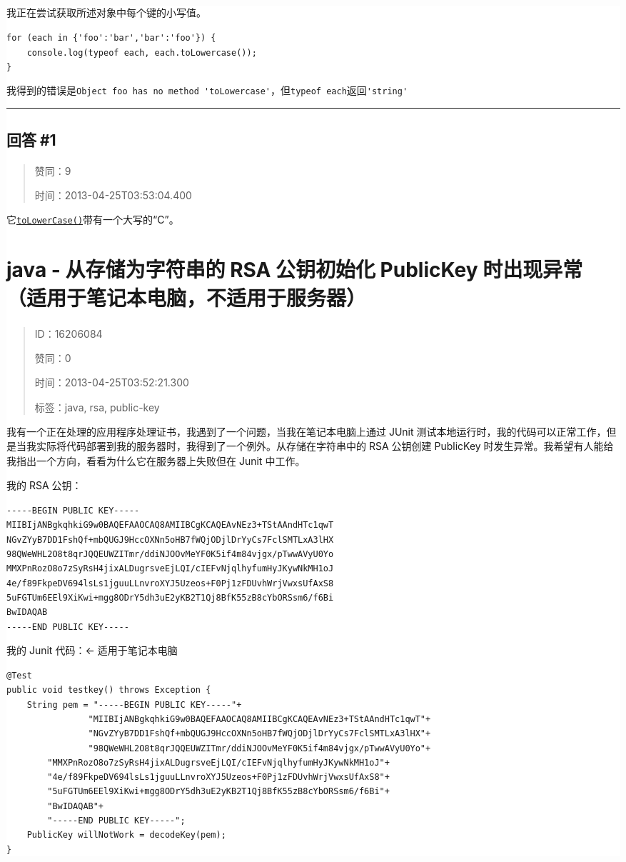 我正在尝试获取所述对象中每个键的小写值。

```
for (each in {'foo':'bar','bar':'foo'}) {
    console.log(typeof each, each.toLowercase());
} 
```

我得到的错误是`Object foo has no method 'toLowercase'`，但`typeof each`返回`'string'`

* * *

## 回答 #1

> 赞同：9
> 
> 时间：2013-04-25T03:53:04.400

它[`toLowerCase()`](https://developer.mozilla.org/en-US/docs/JavaScript/Reference/Global_Objects/String/toLowerCase)带有一个大写的“C”。

# java - 从存储为字符串的 RSA 公钥初始化 PublicKey 时出现异常（适用于笔记本电脑，不适用于服务器）

> ID：16206084
> 
> 赞同：0
> 
> 时间：2013-04-25T03:52:21.300
> 
> 标签：java, rsa, public-key

我有一个正在处理的应用程序处理证书，我遇到了一个问题，当我在笔记本电脑上通过 JUnit 测试本地运行时，我的代码可以正常工作，但是当我实际将代码部署到我的服务器时，我得到了一个例外。从存储在字符串中的 RSA 公钥创建 PublicKey 时发生异常。我希望有人能给我指出一个方向，看看为什么它在服务器上失败但在 Junit 中工作。

我的 RSA 公钥：

```
-----BEGIN PUBLIC KEY-----
MIIBIjANBgkqhkiG9w0BAQEFAAOCAQ8AMIIBCgKCAQEAvNEz3+TStAAndHTc1qwT
NGvZYyB7DD1FshQf+mbQUGJ9HccOXNn5oHB7fWQjODjlDrYyCs7FclSMTLxA3lHX
98QWeWHL2O8t8qrJQQEUWZITmr/ddiNJOOvMeYF0K5if4m84vjgx/pTwwAVyU0Yo
MMXPnRozO8o7zSyRsH4jixALDugrsveEjLQI/cIEFvNjqlhyfumHyJKywNkMH1oJ
4e/f89FkpeDV694lsLs1jguuLLnvroXYJ5Uzeos+F0Pj1zFDUvhWrjVwxsUfAxS8
5uFGTUm6EEl9XiKwi+mgg8ODrY5dh3uE2yKB2T1Qj8BfK55zB8cYbORSsm6/f6Bi
BwIDAQAB
-----END PUBLIC KEY----- 
```

我的 Junit 代码：<- 适用于笔记本电脑

```
@Test
public void testkey() throws Exception {
    String pem = "-----BEGIN PUBLIC KEY-----"+
                "MIIBIjANBgkqhkiG9w0BAQEFAAOCAQ8AMIIBCgKCAQEAvNEz3+TStAAndHTc1qwT"+
                "NGvZYyB7DD1FshQf+mbQUGJ9HccOXNn5oHB7fWQjODjlDrYyCs7FclSMTLxA3lHX"+
                "98QWeWHL2O8t8qrJQQEUWZITmr/ddiNJOOvMeYF0K5if4m84vjgx/pTwwAVyU0Yo"+
        "MMXPnRozO8o7zSyRsH4jixALDugrsveEjLQI/cIEFvNjqlhyfumHyJKywNkMH1oJ"+
        "4e/f89FkpeDV694lsLs1jguuLLnvroXYJ5Uzeos+F0Pj1zFDUvhWrjVwxsUfAxS8"+
        "5uFGTUm6EEl9XiKwi+mgg8ODrY5dh3uE2yKB2T1Qj8BfK55zB8cYbORSsm6/f6Bi"+
        "BwIDAQAB"+
        "-----END PUBLIC KEY-----";
    PublicKey willNotWork = decodeKey(pem); 
} 
```
